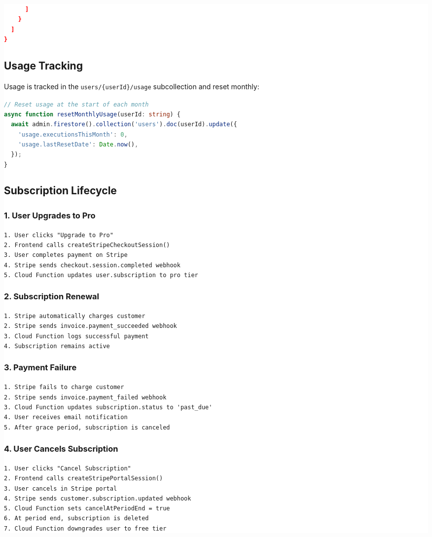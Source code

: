 ```json
      ]
    }
  ]
}
```

## Usage Tracking

Usage is tracked in the `users/{userId}/usage` subcollection and reset monthly:

```typescript
// Reset usage at the start of each month
async function resetMonthlyUsage(userId: string) {
  await admin.firestore().collection('users').doc(userId).update({
    'usage.executionsThisMonth': 0,
    'usage.lastResetDate': Date.now(),
  });
}
```

## Subscription Lifecycle

### 1. User Upgrades to Pro
```
1. User clicks "Upgrade to Pro"
2. Frontend calls createStripeCheckoutSession()
3. User completes payment on Stripe
4. Stripe sends checkout.session.completed webhook
5. Cloud Function updates user.subscription to pro tier
```

### 2. Subscription Renewal
```
1. Stripe automatically charges customer
2. Stripe sends invoice.payment_succeeded webhook
3. Cloud Function logs successful payment
4. Subscription remains active
```

### 3. Payment Failure
```
1. Stripe fails to charge customer
2. Stripe sends invoice.payment_failed webhook
3. Cloud Function updates subscription.status to 'past_due'
4. User receives email notification
5. After grace period, subscription is canceled
```

### 4. User Cancels Subscription
```
1. User clicks "Cancel Subscription"
2. Frontend calls createStripePortalSession()
3. User cancels in Stripe portal
4. Stripe sends customer.subscription.updated webhook
5. Cloud Function sets cancelAtPeriodEnd = true
6. At period end, subscription is deleted
7. Cloud Function downgrades user to free tier
```

